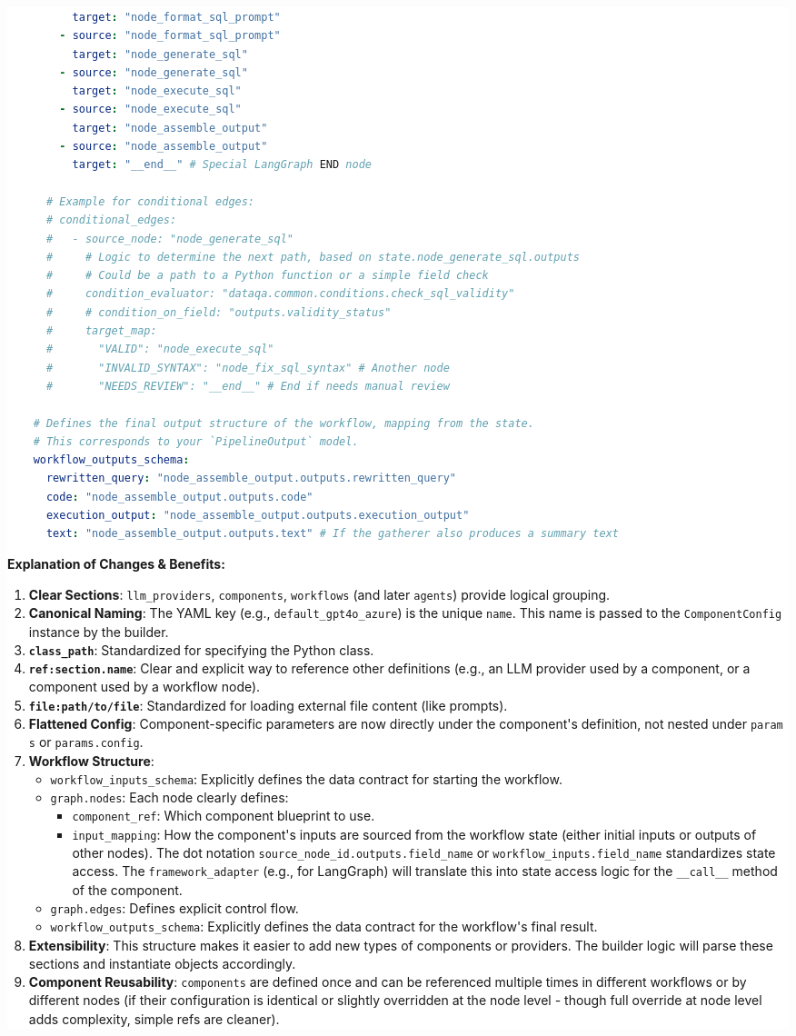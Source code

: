 ```yaml
          target: "node_format_sql_prompt"
        - source: "node_format_sql_prompt"
          target: "node_generate_sql"
        - source: "node_generate_sql"
          target: "node_execute_sql"
        - source: "node_execute_sql"
          target: "node_assemble_output"
        - source: "node_assemble_output"
          target: "__end__" # Special LangGraph END node

      # Example for conditional edges:
      # conditional_edges:
      #   - source_node: "node_generate_sql"
      #     # Logic to determine the next path, based on state.node_generate_sql.outputs
      #     # Could be a path to a Python function or a simple field check
      #     condition_evaluator: "dataqa.common.conditions.check_sql_validity"
      #     # condition_on_field: "outputs.validity_status"
      #     target_map:
      #       "VALID": "node_execute_sql"
      #       "INVALID_SYNTAX": "node_fix_sql_syntax" # Another node
      #       "NEEDS_REVIEW": "__end__" # End if needs manual review

    # Defines the final output structure of the workflow, mapping from the state.
    # This corresponds to your `PipelineOutput` model.
    workflow_outputs_schema:
      rewritten_query: "node_assemble_output.outputs.rewritten_query"
      code: "node_assemble_output.outputs.code"
      execution_output: "node_assemble_output.outputs.execution_output"
      text: "node_assemble_output.outputs.text" # If the gatherer also produces a summary text
```

**Explanation of Changes & Benefits:**

1.  **Clear Sections**: `llm_providers`, `components`, `workflows` (and later `agents`) provide logical grouping.
2.  **Canonical Naming**: The YAML key (e.g., `default_gpt4o_azure`) is the unique `name`. This name is passed to the `ComponentConfig` instance by the builder.
3.  **`class_path`**: Standardized for specifying the Python class.
4.  **`ref:section.name`**: Clear and explicit way to reference other definitions (e.g., an LLM provider used by a component, or a component used by a workflow node).
5.  **`file:path/to/file`**: Standardized for loading external file content (like prompts).
6.  **Flattened Config**: Component-specific parameters are now directly under the component's definition, not nested under `params` or `params.config`.
7.  **Workflow Structure**:
    *   `workflow_inputs_schema`: Explicitly defines the data contract for starting the workflow.
    *   `graph.nodes`: Each node clearly defines:
        *   `component_ref`: Which component blueprint to use.
        *   `input_mapping`: How the component's inputs are sourced from the workflow state (either initial inputs or outputs of other nodes). The dot notation `source_node_id.outputs.field_name` or `workflow_inputs.field_name` standardizes state access. The `framework_adapter` (e.g., for LangGraph) will translate this into state access logic for the `__call__` method of the component.
    *   `graph.edges`: Defines explicit control flow.
    *   `workflow_outputs_schema`: Explicitly defines the data contract for the workflow's final result.
8.  **Extensibility**: This structure makes it easier to add new types of components or providers. The builder logic will parse these sections and instantiate objects accordingly.
9.  **Component Reusability**: `components` are defined once and can be referenced multiple times in different workflows or by different nodes (if their configuration is identical or slightly overridden at the node level - though full override at node level adds complexity, simple refs are cleaner).
